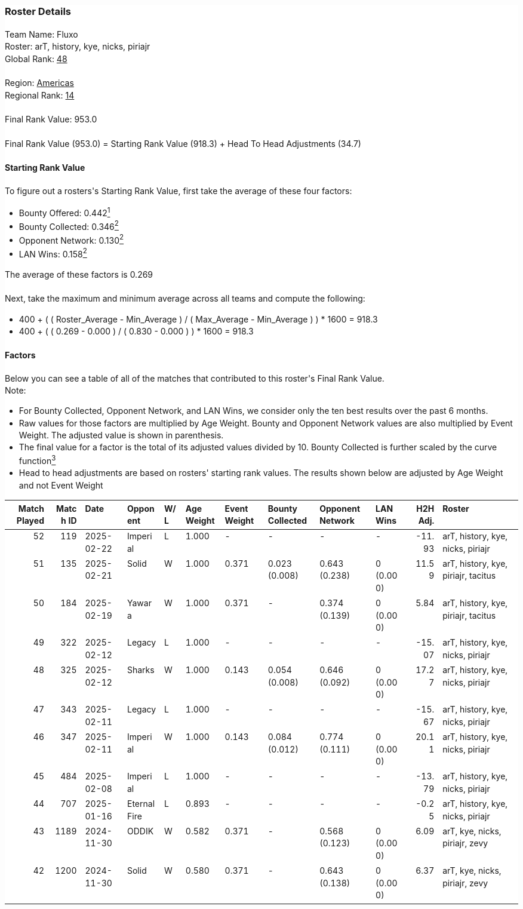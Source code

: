 ### Roster Details<br />
Team Name: Fluxo<br />
Roster: arT, history, kye, nicks, piriajr<br />
Global Rank: [48](../../standings_global_2025_03_03.md)<br />
<br />
Region: [Americas]( ../../standings_americas_2025_03_03.md)<br />
Regional Rank: [14]( ../../standings_americas_2025_03_03.md)<br />
<br />
Final Rank Value:  953.0<br />
<br />
Final Rank Value (953.0) = Starting Rank Value (918.3) + Head To Head Adjustments (34.7)<br />

#### Starting Rank Value<br />
To figure out a rosters's Starting Rank Value, first take the average of these four factors:<br />
- Bounty Offered: 0.442[<sup>1</sup>](#table2)
- Bounty Collected: 0.346[<sup>2</sup>](#table1)
- Opponent Network: 0.130[<sup>2</sup>](#table1)
- LAN Wins: 0.158[<sup>2</sup>](#table1)

The average of these factors is 0.269<br />
<br />
Next, take the maximum and minimum average across all teams and compute the following:<br />
- 400 + ( ( Roster_Average - Min_Average ) / ( Max_Average - Min_Average ) ) * 1600 = 918.3
- 400 + ( ( 0.269 - 0.000 ) / ( 0.830 - 0.000 ) ) * 1600 = 918.3


#### Factors<br />
Below you can see a table of all of the matches that contributed to this roster's Final Rank Value.<br />
Note:<br />

- For Bounty Collected, Opponent Network, and LAN Wins, we consider only the ten best results over the past 6 months.
- Raw values for those factors are multiplied by Age Weight. Bounty and Opponent Network values are also multiplied by Event Weight. The adjusted value is shown in parenthesis.
- The final value for a factor is the total of its adjusted values divided by 10. Bounty Collected is further scaled by the curve function[<sup>3</sup>](#curveFunction)
- Head to head adjustments are based on rosters' starting rank values. The results shown below are adjusted by Age Weight and not Event Weight
<span id="table1"></span><br />


| Match Played | Match ID | Date       | Opponent      | W/L | Age Weight | Event Weight | Bounty Collected | Opponent Network | LAN Wins  | H2H Adj. | Roster                              |
| -: | -: | :- | :- | :- | :- | :- | :- | :- | :- | -: | :- |
|           52 |      119 | 2025-02-22 | Imperial      | L   | 1.000      | -            | -                | -                | -         |   -11.93 | arT, history, kye, nicks, piriajr   |
|           51 |      135 | 2025-02-21 | Solid         | W   | 1.000      | 0.371        | 0.023 (0.008)    | 0.643 (0.238)    | 0 (0.000) |    11.59 | arT, history, kye, piriajr, tacitus |
|           50 |      184 | 2025-02-19 | Yawara        | W   | 1.000      | 0.371        | -                | 0.374 (0.139)    | 0 (0.000) |     5.84 | arT, history, kye, piriajr, tacitus |
|           49 |      322 | 2025-02-12 | Legacy        | L   | 1.000      | -            | -                | -                | -         |   -15.07 | arT, history, kye, nicks, piriajr   |
|           48 |      325 | 2025-02-12 | Sharks        | W   | 1.000      | 0.143        | 0.054 (0.008)    | 0.646 (0.092)    | 0 (0.000) |    17.27 | arT, history, kye, nicks, piriajr   |
|           47 |      343 | 2025-02-11 | Legacy        | L   | 1.000      | -            | -                | -                | -         |   -15.67 | arT, history, kye, nicks, piriajr   |
|           46 |      347 | 2025-02-11 | Imperial      | W   | 1.000      | 0.143        | 0.084 (0.012)    | 0.774 (0.111)    | 0 (0.000) |    20.11 | arT, history, kye, nicks, piriajr   |
|           45 |      484 | 2025-02-08 | Imperial      | L   | 1.000      | -            | -                | -                | -         |   -13.79 | arT, history, kye, nicks, piriajr   |
|           44 |      707 | 2025-01-16 | Eternal Fire  | L   | 0.893      | -            | -                | -                | -         |    -0.25 | arT, history, kye, nicks, piriajr   |
|           43 |     1189 | 2024-11-30 | ODDIK         | W   | 0.582      | 0.371        | -                | 0.568 (0.123)    | 0 (0.000) |     6.09 | arT, kye, nicks, piriajr, zevy      |
|           42 |     1200 | 2024-11-30 | Solid         | W   | 0.580      | 0.371        | -                | 0.643 (0.138)    | 0 (0.000) |     6.37 | arT, kye, nicks, piriajr, zevy      |